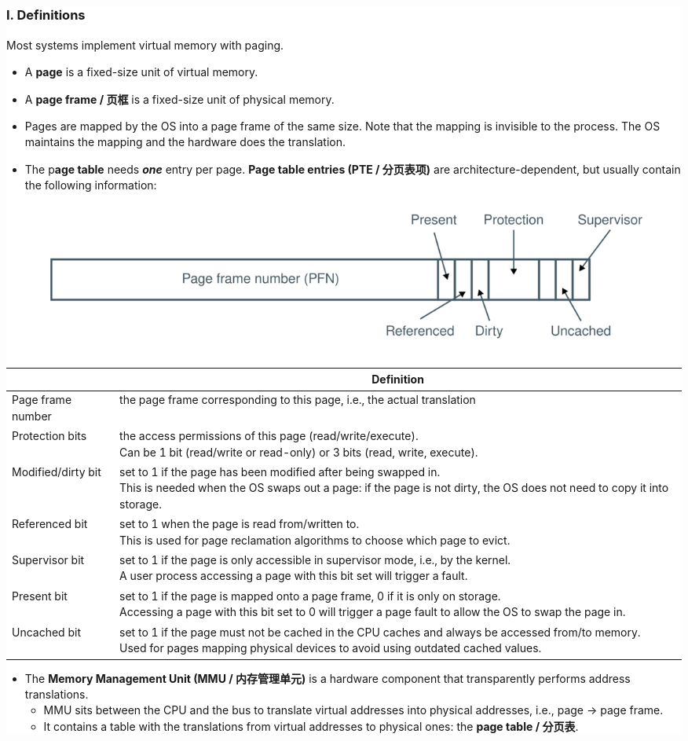 ### I. Definitions
Most systems implement virtual memory with paging. 
- A **page** is a fixed-size unit of virtual memory.

- A **page frame / 页框** is a fixed-size unit of physical memory. 
  
- Pages are mapped by the OS into a page frame of the same size. Note that the mapping is invisible to the process. The OS maintains the mapping and the hardware does the translation. 

- The p**age table** needs ***one*** entry per page. **Page table entries (PTE / 分页表项)** are architecture-dependent, but usually contain the following information:

<figure>
    <img src="https://github.com/LiaXLiang/LiaXLiang.github.io/blob/master/assets/img/OS_Lectures/Chap4/5.0PTE.png?raw=true" alt="PTE">
</figure>

   |     | Definition |
   | --------- | ----------- |
   | Page frame number    | the page frame corresponding to this page, i.e., the actual translation  |
   | Protection bits | the access permissions of this page (read/write/execute). <br> Can be 1 bit (read/write or read-only) or 3 bits (read, write, execute).  |
   | Modified/dirty bit |  set to 1 if the page has been modified after being swapped in. <br> This is needed when the OS swaps out a page: if the page is not dirty, the OS does not need to copy it into storage. |
   | Referenced bit | set to 1 when the page is read from/written to. <br> This is used for page reclamation algorithms to choose which page to evict. |
   | Supervisor bit    | set to 1 if the page is only accessible in supervisor mode, i.e., by the kernel. <br> A user process accessing a page with this bit set will trigger a fault.|
   | Present bit | set to 1 if the page is mapped onto a page frame, 0 if it is only on storage. <br> Accessing a page with this bit set to 0 will trigger a page fault to allow the OS to swap the page in.  |
   | Uncached bit    | set to 1 if the page must not be cached in the CPU caches and always be accessed from/to memory. <br> Used for pages mapping physical devices to avoid using outdated cached values.     |

- The **Memory Management Unit (MMU / 内存管理单元)** is a hardware component that transparently performs address translations.
  - MMU sits between the CPU and the bus to translate virtual addresses into physical addresses, i.e., page $\rightarrow$ page frame.
  - It contains a table with the translations from virtual addresses to physical ones: the **page table / 分页表**.
    <figure>